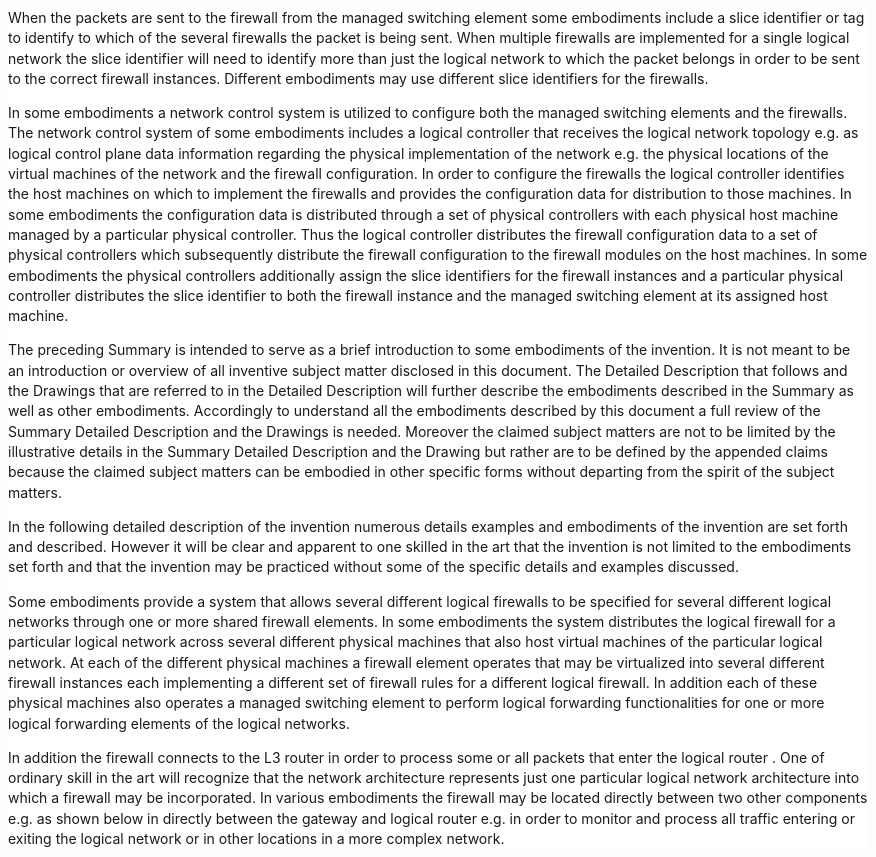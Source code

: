 When the packets are sent to the firewall from the managed switching element some embodiments include a slice identifier or tag to identify to which of the several firewalls the packet is being sent. When multiple firewalls are implemented for a single logical network the slice identifier will need to identify more than just the logical network to which the packet belongs in order to be sent to the correct firewall instances. Different embodiments may use different slice identifiers for the firewalls.

In some embodiments a network control system is utilized to configure both the managed switching elements and the firewalls. The network control system of some embodiments includes a logical controller that receives the logical network topology e.g. as logical control plane data information regarding the physical implementation of the network e.g. the physical locations of the virtual machines of the network and the firewall configuration. In order to configure the firewalls the logical controller identifies the host machines on which to implement the firewalls and provides the configuration data for distribution to those machines. In some embodiments the configuration data is distributed through a set of physical controllers with each physical host machine managed by a particular physical controller. Thus the logical controller distributes the firewall configuration data to a set of physical controllers which subsequently distribute the firewall configuration to the firewall modules on the host machines. In some embodiments the physical controllers additionally assign the slice identifiers for the firewall instances and a particular physical controller distributes the slice identifier to both the firewall instance and the managed switching element at its assigned host machine.

The preceding Summary is intended to serve as a brief introduction to some embodiments of the invention. It is not meant to be an introduction or overview of all inventive subject matter disclosed in this document. The Detailed Description that follows and the Drawings that are referred to in the Detailed Description will further describe the embodiments described in the Summary as well as other embodiments. Accordingly to understand all the embodiments described by this document a full review of the Summary Detailed Description and the Drawings is needed. Moreover the claimed subject matters are not to be limited by the illustrative details in the Summary Detailed Description and the Drawing but rather are to be defined by the appended claims because the claimed subject matters can be embodied in other specific forms without departing from the spirit of the subject matters.

In the following detailed description of the invention numerous details examples and embodiments of the invention are set forth and described. However it will be clear and apparent to one skilled in the art that the invention is not limited to the embodiments set forth and that the invention may be practiced without some of the specific details and examples discussed.

Some embodiments provide a system that allows several different logical firewalls to be specified for several different logical networks through one or more shared firewall elements. In some embodiments the system distributes the logical firewall for a particular logical network across several different physical machines that also host virtual machines of the particular logical network. At each of the different physical machines a firewall element operates that may be virtualized into several different firewall instances each implementing a different set of firewall rules for a different logical firewall. In addition each of these physical machines also operates a managed switching element to perform logical forwarding functionalities for one or more logical forwarding elements of the logical networks.

In addition the firewall connects to the L3 router in order to process some or all packets that enter the logical router . One of ordinary skill in the art will recognize that the network architecture represents just one particular logical network architecture into which a firewall may be incorporated. In various embodiments the firewall may be located directly between two other components e.g. as shown below in directly between the gateway and logical router e.g. in order to monitor and process all traffic entering or exiting the logical network or in other locations in a more complex network.
